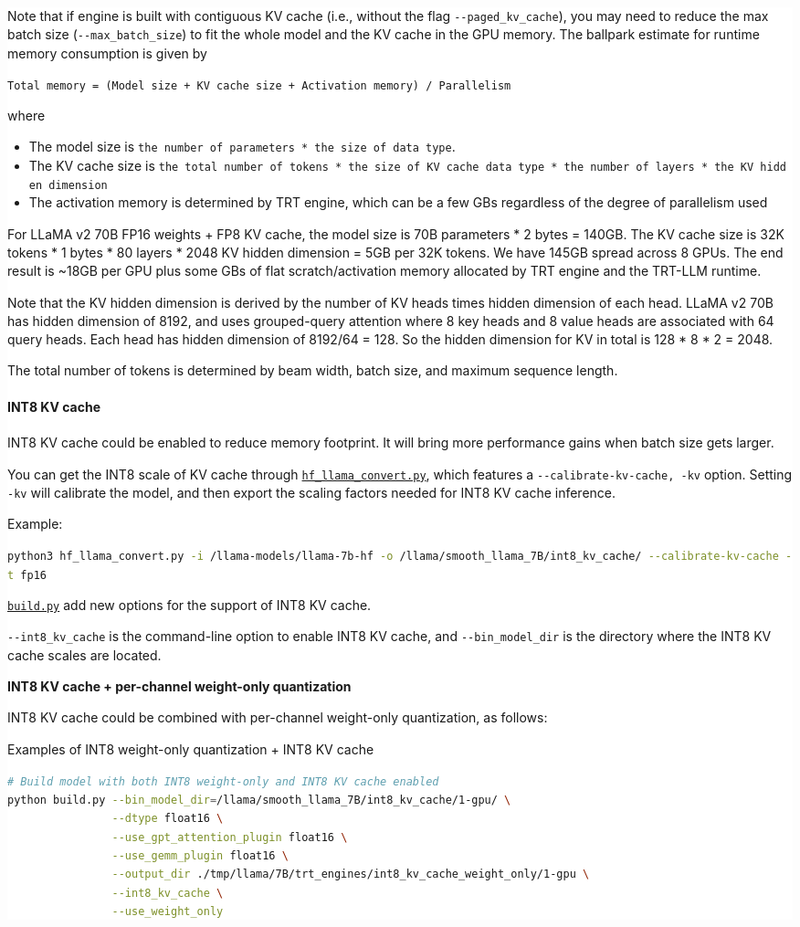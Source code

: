 Note that if engine is built with contiguous KV cache (i.e., without the flag `--paged_kv_cache`), you may need to reduce the max batch size (`--max_batch_size`) to fit the whole model and the KV cache in the GPU memory. The ballpark estimate for runtime memory consumption is given by

```
Total memory = (Model size + KV cache size + Activation memory) / Parallelism
```

where
- The model size is `the number of parameters * the size of data type`.
- The KV cache size is `the total number of tokens * the size of KV cache data type * the number of layers * the KV hidden dimension`
- The activation memory is determined by TRT engine, which can be a few GBs regardless of the degree of parallelism used

For LLaMA v2 70B FP16 weights + FP8 KV cache, the model size is 70B parameters * 2 bytes = 140GB. The KV cache size is 32K tokens * 1 bytes * 80 layers * 2048 KV hidden dimension = 5GB per 32K tokens. We have 145GB spread across 8 GPUs. The end result is ~18GB per GPU plus some GBs of flat scratch/activation memory allocated by TRT engine and the TRT-LLM runtime.

Note that the KV hidden dimension is derived by the number of KV heads times hidden dimension of each head. LLaMA v2 70B has hidden dimension of 8192, and uses grouped-query attention where 8 key heads and 8 value heads are associated with 64 query heads. Each head has hidden dimension of 8192/64 = 128. So the hidden dimension for KV in total is 128 * 8 * 2 = 2048.

The total number of tokens is determined by beam width, batch size, and maximum sequence length.

#### INT8 KV cache
INT8 KV cache could be enabled to reduce memory footprint. It will bring more performance gains when batch size gets larger.

You can get the INT8 scale of KV cache through [`hf_llama_convert.py`](./hf_llama_convert.py), which features a
`--calibrate-kv-cache, -kv` option. Setting `-kv` will calibrate the model,
and then export the scaling factors needed for INT8 KV cache inference.


Example:

```bash
python3 hf_llama_convert.py -i /llama-models/llama-7b-hf -o /llama/smooth_llama_7B/int8_kv_cache/ --calibrate-kv-cache -t fp16
```

[`build.py`](./build.py) add new options for the support of INT8 KV cache.

`--int8_kv_cache` is the command-line option to enable INT8 KV cache, and `--bin_model_dir` is the directory where the INT8 KV cache scales are located.

**INT8 KV cache + per-channel weight-only quantization**

INT8 KV cache could be combined with per-channel weight-only quantization, as follows:

Examples of INT8 weight-only quantization + INT8 KV cache

```bash
# Build model with both INT8 weight-only and INT8 KV cache enabled
python build.py --bin_model_dir=/llama/smooth_llama_7B/int8_kv_cache/1-gpu/ \
                --dtype float16 \
                --use_gpt_attention_plugin float16 \
                --use_gemm_plugin float16 \
                --output_dir ./tmp/llama/7B/trt_engines/int8_kv_cache_weight_only/1-gpu \
                --int8_kv_cache \
                --use_weight_only
```
